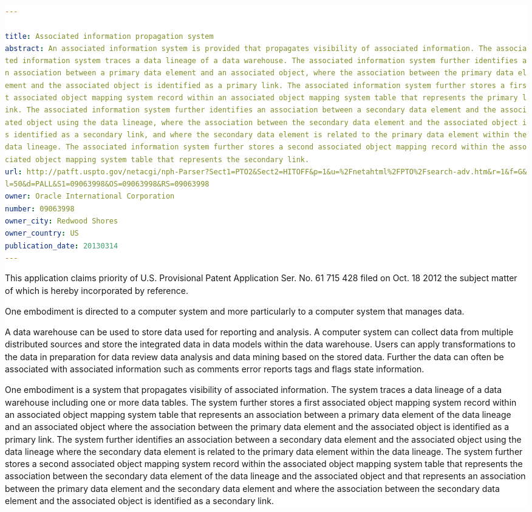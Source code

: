 ```yaml
---

title: Associated information propagation system
abstract: An associated information system is provided that propagates visibility of associated information. The associated information system traces a data lineage of a data warehouse. The associated information system further identifies an association between a primary data element and an associated object, where the association between the primary data element and the associated object is identified as a primary link. The associated information system further stores a first associated object mapping system record within an associated object mapping system table that represents the primary link. The associated information system further identifies an association between a secondary data element and the associated object using the data lineage, where the association between the secondary data element and the associated object is identified as a secondary link, and where the secondary data element is related to the primary data element within the data lineage. The associated information system further stores a second associated object mapping record within the associated object mapping system table that represents the secondary link.
url: http://patft.uspto.gov/netacgi/nph-Parser?Sect1=PTO2&Sect2=HITOFF&p=1&u=%2Fnetahtml%2FPTO%2Fsearch-adv.htm&r=1&f=G&l=50&d=PALL&S1=09063998&OS=09063998&RS=09063998
owner: Oracle International Corporation
number: 09063998
owner_city: Redwood Shores
owner_country: US
publication_date: 20130314
---
```

This application claims priority of U.S. Provisional Patent Application Ser. No. 61 715 428 filed on Oct. 18 2012 the subject matter of which is hereby incorporated by reference.

One embodiment is directed to a computer system and more particularly to a computer system that manages data.

A data warehouse can be used to store data used for reporting and analysis. A computer system can collect data from multiple distributed sources and store the integrated data in data models within the data warehouse. Users can apply transformations to the data in preparation for data review data analysis and data mining based on the stored data. Further the data can often be associated with associated information such as comments error reports tags and flags state information.

One embodiment is a system that propagates visibility of associated information. The system traces a data lineage of a data warehouse including one or more data tables. The system further stores a first associated object mapping system record within an associated object mapping system table that represents an association between a primary data element of the data lineage and an associated object where the association between the primary data element and the associated object is identified as a primary link. The system further identifies an association between a secondary data element and the associated object using the data lineage where the secondary data element is related to the primary data element within the data lineage. The system further stores a second associated object mapping system record within the associated object mapping system table that represents the association between the secondary data element of the data lineage and the associated object and that represents an association between the primary data element and the secondary data element and where the association between the secondary data element and the associated object is identified as a secondary link.
